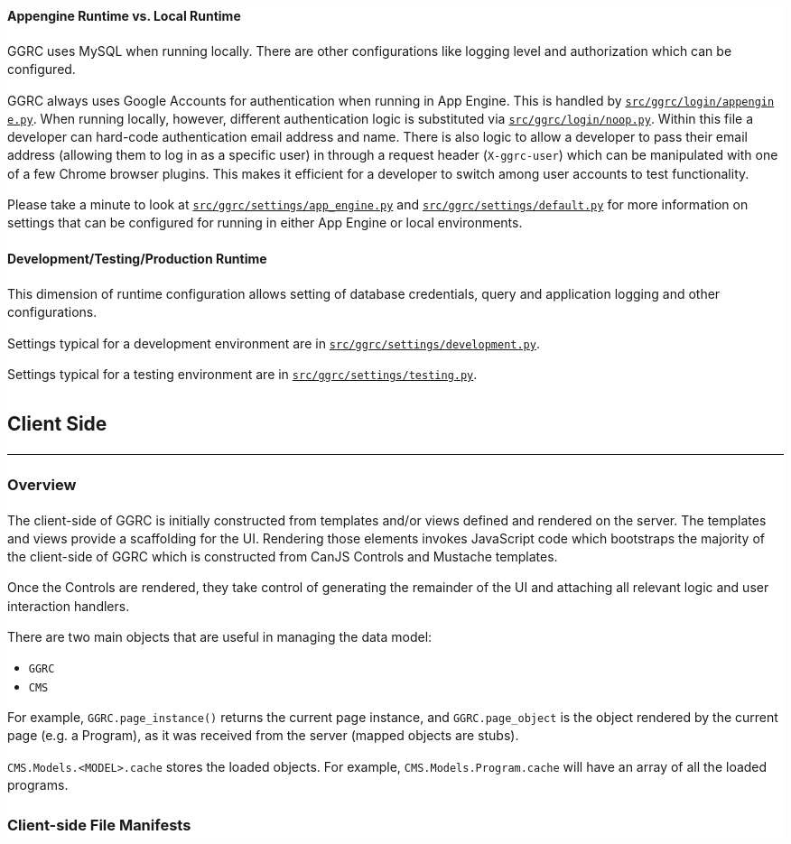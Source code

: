 #### Appengine Runtime vs. Local Runtime

GGRC uses MySQL when running locally. There are other configurations like logging level and authorization which can be configured.

GGRC always uses Google Accounts for authentication when running in App Engine. This is handled by [`src/ggrc/login/appengine.py`](/src/ggrc/login/appengine.py). When running locally, however, different authentication logic is substituted via [`src/ggrc/login/noop.py`](/src/ggrc/login/noop.py). Within this file a developer can hard-code authentication email address and name. There is also logic to allow a developer to pass their email address (allowing them to log in as a specific user) in through a request header (`X-ggrc-user`) which can be manipulated with one of a few Chrome browser plugins. This makes it efficient for a developer to switch among user accounts to test functionality.

Please take a minute to look at [`src/ggrc/settings/app_engine.py`](/src/ggrc/settings/app_engine.py) and [`src/ggrc/settings/default.py`](/src/ggrc/settings/default.py) for more information on settings that can be configured for running in either App Engine or local environments.

#### Development/Testing/Production Runtime

This dimension of runtime configuration allows setting of database credentials, query and application logging and other configurations.

Settings typical for a development environment are in [`src/ggrc/settings/development.py`](/src/ggrc/settings/development.py).

Settings typical for a testing environment are in [`src/ggrc/settings/testing.py`](/src/ggrc/settings/testing.py).

## Client Side

* * *

### Overview

The client-side of GGRC is initially constructed from templates and/or views defined and rendered on the server. The templates and views provide a scaffolding for the UI. Rendering those elements invokes JavaScript code which bootstraps the majority of the client-side of GGRC which is constructed from CanJS Controls and Mustache templates.

Once the Controls are rendered, they take control of generating the remainder of the UI and attaching all relevant logic and user interaction handlers.

There are two main objects that are useful in managing the data model:

* `GGRC`
* `CMS`

For example, `GGRC.page_instance()` returns the current page instance, and `GGRC.page_object` is the object rendered by the current page (e.g. a Program), as it was received from the server (mapped objects are stubs).

`CMS.Models.<MODEL>.cache` stores the loaded objects. For example, `CMS.Models.Program.cache` will have an array of all the loaded programs.

### Client-side File Manifests
